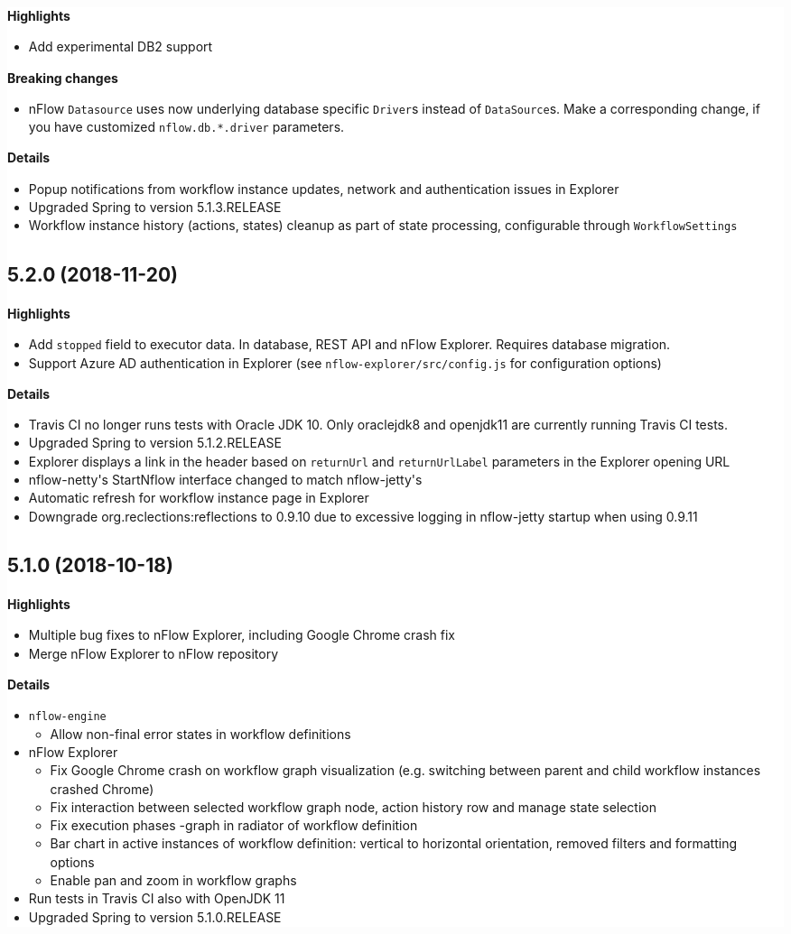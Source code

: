 **Highlights**

- Add experimental DB2 support

**Breaking changes**

- nFlow `Datasource` uses now underlying database specific `Driver`s instead of `DataSource`s.
  Make a corresponding change, if you have customized `nflow.db.*.driver` parameters.

**Details**

- Popup notifications from workflow instance updates, network and authentication issues in Explorer
- Upgraded Spring to version 5.1.3.RELEASE
- Workflow instance history (actions, states) cleanup as part of state processing, configurable through `WorkflowSettings`

## 5.2.0 (2018-11-20)

**Highlights**

- Add `stopped` field to executor data. In database, REST API and nFlow Explorer. Requires database migration.
- Support Azure AD authentication in Explorer (see `nflow-explorer/src/config.js` for configuration options)

**Details**

- Travis CI no longer runs tests with Oracle JDK 10. Only oraclejdk8 and openjdk11 are currently running Travis CI tests.
- Upgraded Spring to version 5.1.2.RELEASE
- Explorer displays a link in the header based on `returnUrl` and `returnUrlLabel` parameters in the Explorer opening URL
- nflow-netty's StartNflow interface changed to match nflow-jetty's
- Automatic refresh for workflow instance page in Explorer
- Downgrade org.reclections:reflections to 0.9.10 due to excessive logging in nflow-jetty startup when using 0.9.11

## 5.1.0 (2018-10-18)

**Highlights**

- Multiple bug fixes to nFlow Explorer, including Google Chrome crash fix
- Merge nFlow Explorer to nFlow repository

**Details**

- `nflow-engine`
  - Allow non-final error states in workflow definitions
- nFlow Explorer
  - Fix Google Chrome crash on workflow graph visualization (e.g. switching between parent and child workflow instances crashed Chrome)
  - Fix interaction between selected workflow graph node, action history row and manage state selection
  - Fix execution phases -graph in radiator of workflow definition
  - Bar chart in active instances of workflow definition: vertical to horizontal orientation, removed filters and formatting options
  - Enable pan and zoom in workflow graphs
- Run tests in Travis CI also with OpenJDK 11
- Upgraded Spring to version 5.1.0.RELEASE
